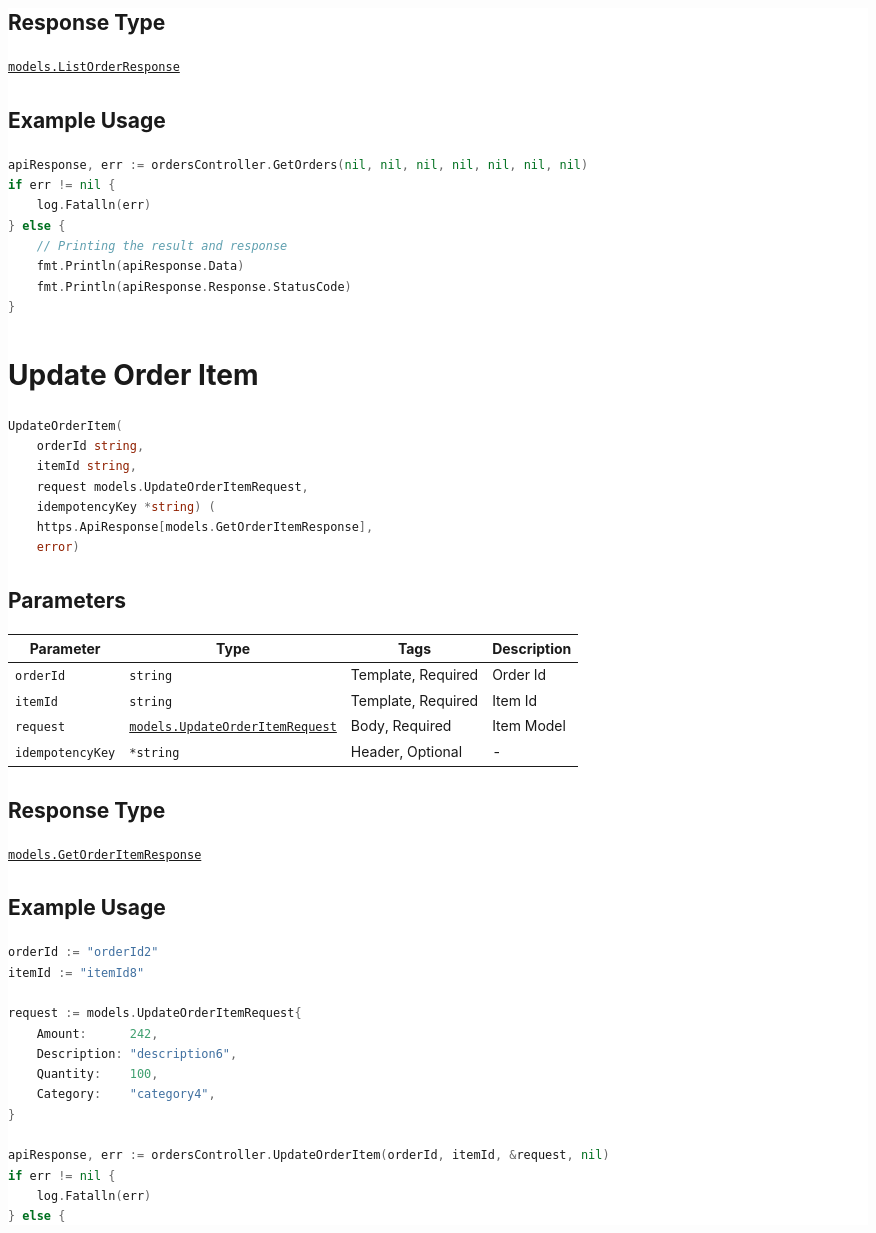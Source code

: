 ## Response Type

[`models.ListOrderResponse`](../../doc/models/list-order-response.md)

## Example Usage

```go
apiResponse, err := ordersController.GetOrders(nil, nil, nil, nil, nil, nil, nil)
if err != nil {
    log.Fatalln(err)
} else {
    // Printing the result and response
    fmt.Println(apiResponse.Data)
    fmt.Println(apiResponse.Response.StatusCode)
}
```


# Update Order Item

```go
UpdateOrderItem(
    orderId string,
    itemId string,
    request models.UpdateOrderItemRequest,
    idempotencyKey *string) (
    https.ApiResponse[models.GetOrderItemResponse],
    error)
```

## Parameters

| Parameter | Type | Tags | Description |
|  --- | --- | --- | --- |
| `orderId` | `string` | Template, Required | Order Id |
| `itemId` | `string` | Template, Required | Item Id |
| `request` | [`models.UpdateOrderItemRequest`](../../doc/models/update-order-item-request.md) | Body, Required | Item Model |
| `idempotencyKey` | `*string` | Header, Optional | - |

## Response Type

[`models.GetOrderItemResponse`](../../doc/models/get-order-item-response.md)

## Example Usage

```go
orderId := "orderId2"
itemId := "itemId8"

request := models.UpdateOrderItemRequest{
    Amount:      242,
    Description: "description6",
    Quantity:    100,
    Category:    "category4",
}

apiResponse, err := ordersController.UpdateOrderItem(orderId, itemId, &request, nil)
if err != nil {
    log.Fatalln(err)
} else {
```